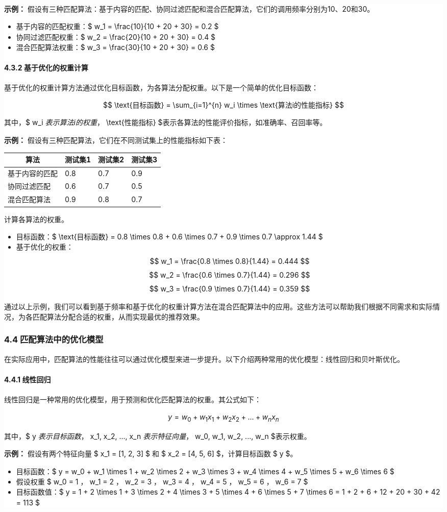 **示例：** 假设有三种匹配算法：基于内容的匹配、协同过滤匹配和混合匹配算法，它们的调用频率分别为10、20和30。

- 基于内容的匹配权重：$ w_1 = \frac{10}{10 + 20 + 30} = 0.2 $
- 协同过滤匹配权重：$ w_2 = \frac{20}{10 + 20 + 30} = 0.4 $
- 混合匹配算法权重：$ w_3 = \frac{30}{10 + 20 + 30} = 0.6 $

#### 4.3.2 基于优化的权重计算

基于优化的权重计算方法通过优化目标函数，为各算法分配权重。以下是一个简单的优化目标函数：

$$
\text{目标函数} = \sum_{i=1}^{n} w_i \times \text{算法i的性能指标}
$$

其中，$ w_i $表示算法i的权重，$ \text{性能指标} $表示各算法的性能评价指标，如准确率、召回率等。

**示例：** 假设有三种匹配算法，它们在不同测试集上的性能指标如下表：

| 算法 | 测试集1 | 测试集2 | 测试集3 |
|------|---------|---------|---------|
| 基于内容的匹配 | 0.8     | 0.7     | 0.9     |
| 协同过滤匹配 | 0.6     | 0.7     | 0.5     |
| 混合匹配算法 | 0.9     | 0.8     | 0.7     |

计算各算法的权重。

- 目标函数：$ \text{目标函数} = 0.8 \times 0.8 + 0.6 \times 0.7 + 0.9 \times 0.7 \approx 1.44 $
- 基于优化的权重：
  $$ w_1 = \frac{0.8 \times 0.8}{1.44} = 0.444 $$
  $$ w_2 = \frac{0.6 \times 0.7}{1.44} = 0.296 $$
  $$ w_3 = \frac{0.9 \times 0.7}{1.44} = 0.359 $$

通过以上示例，我们可以看到基于频率和基于优化的权重计算方法在混合匹配算法中的应用。这些方法可以帮助我们根据不同需求和实际情况，为各匹配算法分配合适的权重，从而实现最优的推荐效果。

### 4.4 匹配算法中的优化模型

在实际应用中，匹配算法的性能往往可以通过优化模型来进一步提升。以下介绍两种常用的优化模型：线性回归和贝叶斯优化。

#### 4.4.1 线性回归

线性回归是一种常用的优化模型，用于预测和优化匹配算法的权重。其公式如下：

$$
y = w_0 + w_1x_1 + w_2x_2 + ... + w_nx_n
$$

其中，$ y $表示目标函数，$ x_1, x_2, ..., x_n $表示特征向量，$ w_0, w_1, w_2, ..., w_n $表示权重。

**示例：** 假设有两个特征向量 $ x_1 = [1, 2, 3] $ 和 $ x_2 = [4, 5, 6] $，计算目标函数 $ y $。

- 目标函数：$ y = w_0 + w_1 \times 1 + w_2 \times 2 + w_3 \times 3 + w_4 \times 4 + w_5 \times 5 + w_6 \times 6 $
- 假设权重 $ w_0 = 1 $，$ w_1 = 2 $，$ w_2 = 3 $，$ w_3 = 4 $，$ w_4 = 5 $，$ w_5 = 6 $，$ w_6 = 7 $
- 目标函数值：$ y = 1 + 2 \times 1 + 3 \times 2 + 4 \times 3 + 5 \times 4 + 6 \times 5 + 7 \times 6 = 1 + 2 + 6 + 12 + 20 + 30 + 42 = 113 $
